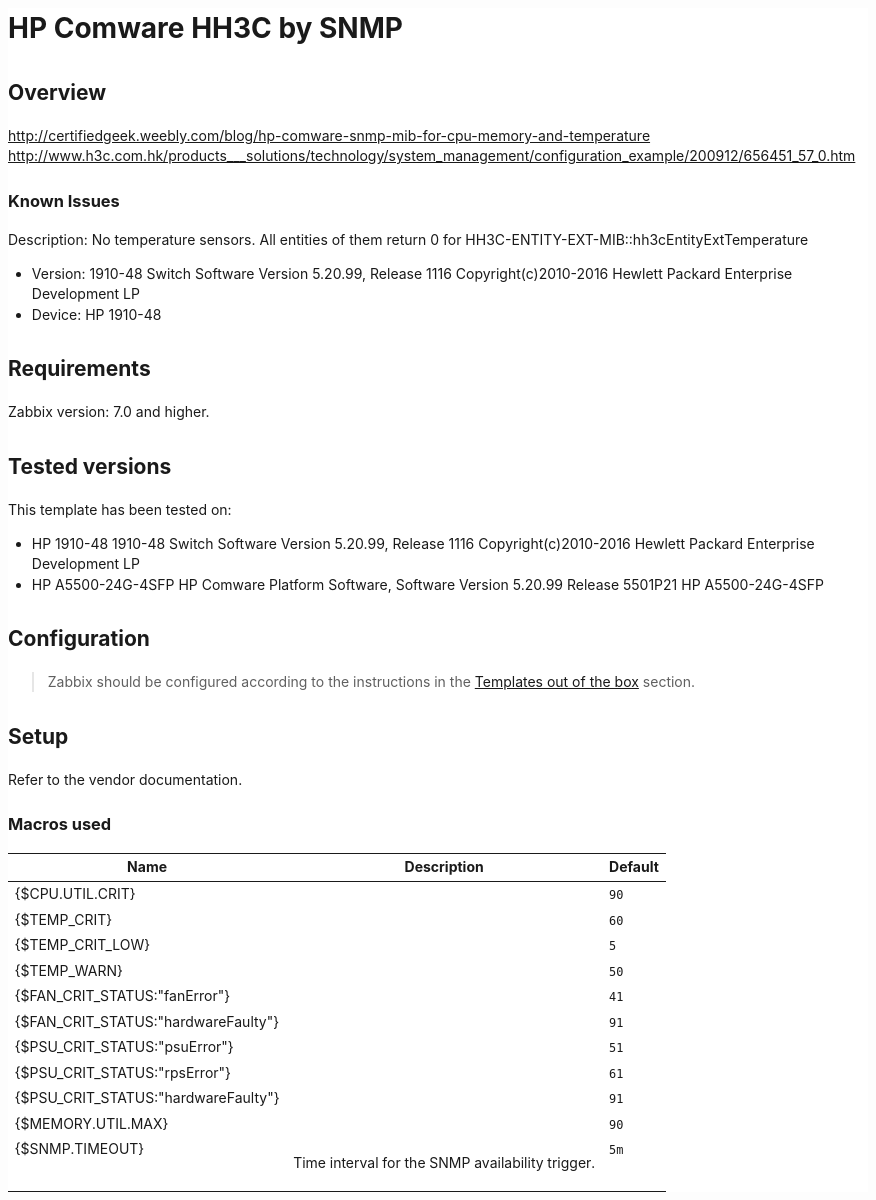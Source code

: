 
# HP Comware HH3C by SNMP

## Overview

http://certifiedgeek.weebly.com/blog/hp-comware-snmp-mib-for-cpu-memory-and-temperature
http://www.h3c.com.hk/products___solutions/technology/system_management/configuration_example/200912/656451_57_0.htm

### Known Issues

Description: No temperature sensors. All entities of them return 0 for HH3C-ENTITY-EXT-MIB::hh3cEntityExtTemperature
- Version: 1910-48 Switch Software Version 5.20.99, Release 1116 Copyright(c)2010-2016 Hewlett Packard Enterprise Development LP
- Device: HP 1910-48

## Requirements

Zabbix version: 7.0 and higher.

## Tested versions

This template has been tested on:
- HP 1910-48 1910-48 Switch Software Version 5.20.99, Release 1116 Copyright(c)2010-2016 Hewlett Packard Enterprise Development LP
- HP A5500-24G-4SFP HP Comware Platform Software, Software Version 5.20.99 Release 5501P21 HP A5500-24G-4SFP

## Configuration

> Zabbix should be configured according to the instructions in the [Templates out of the box](https://www.zabbix.com/documentation/7.0/manual/config/templates_out_of_the_box) section.

## Setup

Refer to the vendor documentation.

### Macros used

|Name|Description|Default|
|----|-----------|-------|
|{$CPU.UTIL.CRIT}||`90`|
|{$TEMP_CRIT}||`60`|
|{$TEMP_CRIT_LOW}||`5`|
|{$TEMP_WARN}||`50`|
|{$FAN_CRIT_STATUS:"fanError"}||`41`|
|{$FAN_CRIT_STATUS:"hardwareFaulty"}||`91`|
|{$PSU_CRIT_STATUS:"psuError"}||`51`|
|{$PSU_CRIT_STATUS:"rpsError"}||`61`|
|{$PSU_CRIT_STATUS:"hardwareFaulty"}||`91`|
|{$MEMORY.UTIL.MAX}||`90`|
|{$SNMP.TIMEOUT}|<p>Time interval for the SNMP availability trigger.</p>|`5m`|